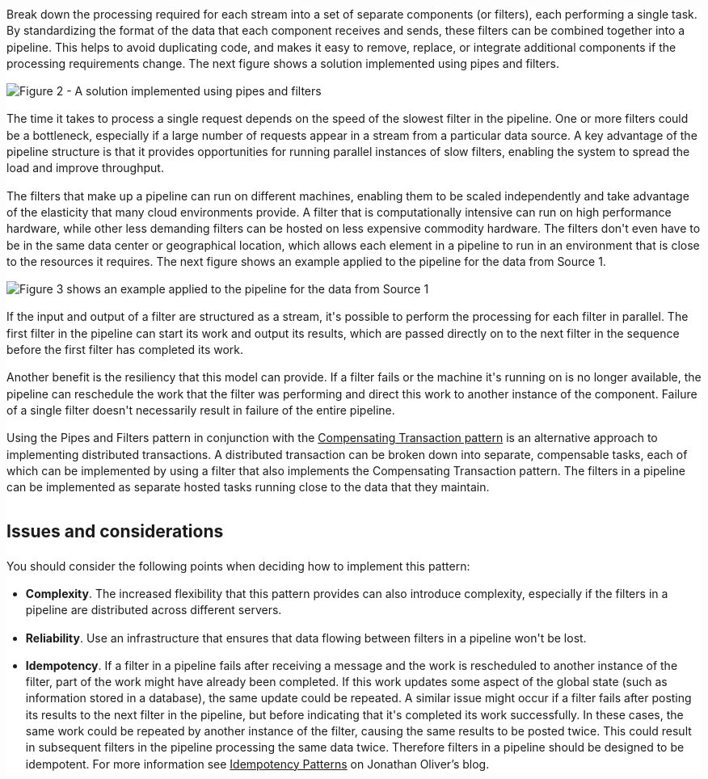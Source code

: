 Break down the processing required for each stream into a set of separate components (or filters), each performing a single task. By standardizing the format of the data that each component receives and sends, these filters can be combined together into a pipeline. This helps to avoid duplicating code, and makes it easy to remove, replace, or integrate additional components if the processing requirements change. The next figure shows a solution implemented using pipes and filters.

![Figure 2 - A solution implemented using pipes and filters](./_images/pipes-and-filters-solution.png)


The time it takes to process a single request depends on the speed of the slowest filter in the pipeline. One or more filters could be a bottleneck, especially if a large number of requests appear in a stream from a particular data source. A key advantage of the pipeline structure is that it provides opportunities for running parallel instances of slow filters, enabling the system to spread the load and improve throughput.

The filters that make up a pipeline can run on different machines, enabling them to be scaled independently and take advantage of the elasticity that many cloud environments provide. A filter that is computationally intensive can run on high performance hardware, while other less demanding filters can be hosted on less expensive commodity hardware. The filters don't even have to be in the same data center or geographical location, which allows each element in a pipeline to run in an environment that is close to the resources it requires.  The next figure shows an example applied to the pipeline for the data from Source 1.

![Figure 3 shows an example applied to the pipeline for the data from Source 1](./_images/pipes-and-filters-load-balancing.png)

If the input and output of a filter are structured as a stream, it's possible to perform the processing for each filter in parallel. The first filter in the pipeline can start its work and output its results, which are passed directly on to the next filter in the sequence before the first filter has completed its work.

Another benefit is the resiliency that this model can provide. If a filter fails or the machine it's running on is no longer available, the pipeline can reschedule the work that the filter was performing and direct this work to another instance of the component. Failure of a single filter doesn't necessarily result in failure of the entire pipeline.

Using the Pipes and Filters pattern in conjunction with the [Compensating Transaction pattern](compensating-transaction.md) is an alternative approach to implementing distributed transactions. A distributed transaction can be broken down into separate, compensable tasks, each of which can be implemented by using a filter that also implements the Compensating Transaction pattern. The filters in a pipeline can be implemented as separate hosted tasks running close to the data that they maintain.

## Issues and considerations

You should consider the following points when deciding how to implement this pattern:
- **Complexity**. The increased flexibility that this pattern provides can also introduce complexity, especially if the filters in a pipeline are distributed across different servers.

- **Reliability**. Use an infrastructure that ensures that data flowing between filters in a pipeline won't be lost.

- **Idempotency**. If a filter in a pipeline fails after receiving a message and the work is rescheduled to another instance of the filter, part of the work might have already been completed. If this work updates some aspect of the global state (such as information stored in a database), the same update could be repeated. A similar issue might occur if a filter fails after posting its results to the next filter in the pipeline, but before indicating that it's completed its work successfully. In these cases, the same work could be repeated by another instance of the filter, causing the same results to be posted twice. This could result in subsequent filters in the pipeline processing the same data twice. Therefore filters in a pipeline should be designed to be idempotent. For more information see [Idempotency Patterns](http://blog.jonathanoliver.com/idempotency-patterns/) on Jonathan Oliver’s blog.
